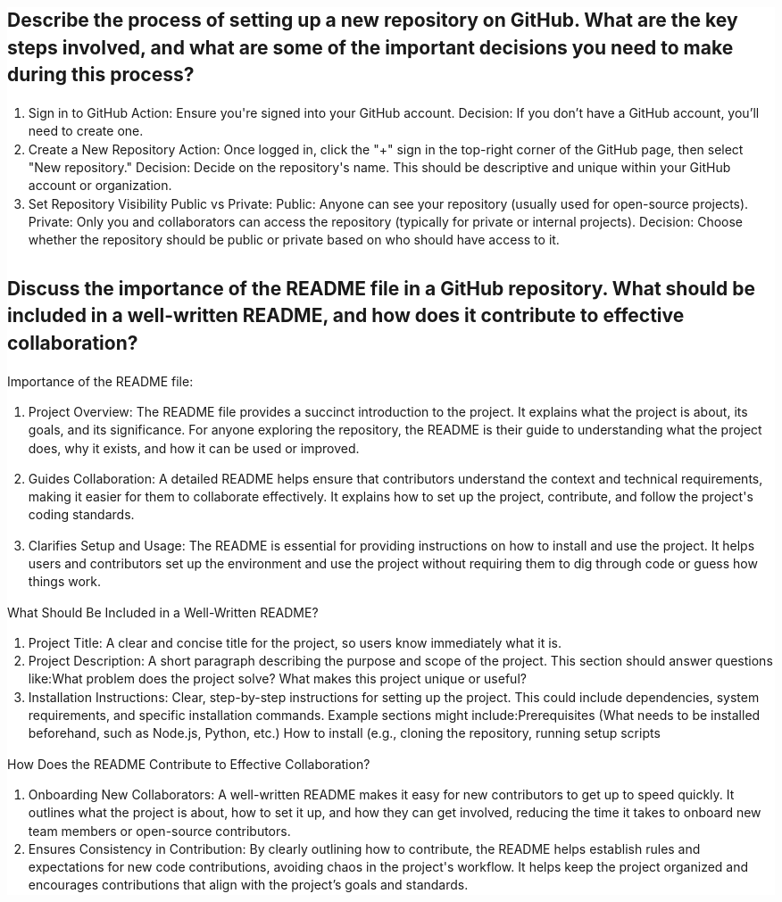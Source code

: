 ## Describe the process of setting up a new repository on GitHub. What are the key steps involved, and what are some of the important decisions you need to make during this process?
1. Sign in to GitHub
  Action: Ensure you're signed into your GitHub account.
  Decision: If you don’t have a GitHub account, you’ll need to create one.
2. Create a New Repository
Action: Once logged in, click the "+" sign in the top-right corner of the GitHub page, then select "New repository."
Decision: Decide on the repository's name. This should be descriptive and unique within your GitHub account or organization.
3. Set Repository Visibility
Public vs Private:
Public: Anyone can see your repository (usually used for open-source projects).
Private: Only you and collaborators can access the repository (typically for private or internal projects).
Decision: Choose whether the repository should be public or private based on who should have access to it.

## Discuss the importance of the README file in a GitHub repository. What should be included in a well-written README, and how does it contribute to effective collaboration?
Importance of the README file:
1. Project Overview: The README file provides a succinct introduction to the project. It explains what the project is about, its goals, and its significance. For anyone exploring the repository, the README is their guide to understanding what the project does, why it exists, and how it can be used or improved.

2. Guides Collaboration: A detailed README helps ensure that contributors understand the context and technical requirements, making it easier for them to collaborate effectively. It explains how to set up the project, contribute, and follow the project's coding standards.

3. Clarifies Setup and Usage: The README is essential for providing instructions on how to install and use the project. It helps users and contributors set up the environment and use the project without requiring them to dig through code or guess how things work.

What Should Be Included in a Well-Written README?
1. Project Title: A clear and concise title for the project, so users know immediately what it is.
2. Project Description: A short paragraph describing the purpose and scope of the project. This section should answer questions like:What problem does the project solve?
What makes this project unique or useful?
3. Installation Instructions: Clear, step-by-step instructions for setting up the project. This could include dependencies, system requirements, and specific installation commands. Example sections might include:Prerequisites (What needs to be installed beforehand, such as Node.js, Python, etc.)
How to install (e.g., cloning the repository, running setup scripts

How Does the README Contribute to Effective Collaboration?
1. Onboarding New Collaborators: A well-written README makes it easy for new contributors to get up to speed quickly. It outlines what the project is about, how to set it up, and how they can get involved, reducing the time it takes to onboard new team members or open-source contributors.
2. Ensures Consistency in Contribution: By clearly outlining how to contribute, the README helps establish rules and expectations for new code contributions, avoiding chaos in the project's workflow. It helps keep the project organized and encourages contributions that align with the project’s goals and standards.

